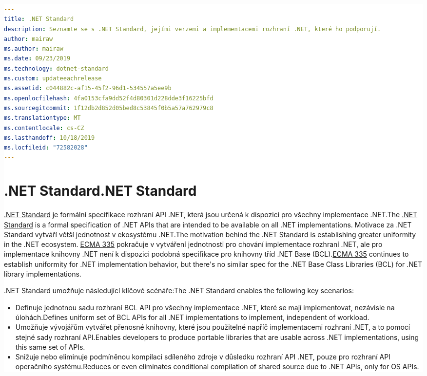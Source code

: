 ```yaml
---
title: .NET Standard
description: Seznamte se s .NET Standard, jejími verzemi a implementacemi rozhraní .NET, které ho podporují.
author: mairaw
ms.author: mairaw
ms.date: 09/23/2019
ms.technology: dotnet-standard
ms.custom: updateeachrelease
ms.assetid: c044882c-af15-45f2-96d1-534557a5ee9b
ms.openlocfilehash: 4fa0153cfa9dd52f4d80301d228dde3f16225bfd
ms.sourcegitcommit: 1f12db2d852d05bed8c53845f0b5a57a762979c8
ms.translationtype: MT
ms.contentlocale: cs-CZ
ms.lasthandoff: 10/18/2019
ms.locfileid: "72582028"
---
```

# <a name="net-standard"></a><span data-ttu-id="51c78-103">.NET Standard</span><span class="sxs-lookup"><span data-stu-id="51c78-103">.NET Standard</span></span>

<span data-ttu-id="51c78-104">[.NET Standard](https://github.com/dotnet/standard) je formální specifikace rozhraní API .NET, která jsou určená k dispozici pro všechny implementace .NET.</span><span class="sxs-lookup"><span data-stu-id="51c78-104">The [.NET Standard](https://github.com/dotnet/standard) is a formal specification of .NET APIs that are intended to be available on all .NET implementations.</span></span> <span data-ttu-id="51c78-105">Motivace za .NET Standard vytváří větší jednotnost v ekosystému .NET.</span><span class="sxs-lookup"><span data-stu-id="51c78-105">The motivation behind the .NET Standard is establishing greater uniformity in the .NET ecosystem.</span></span> <span data-ttu-id="51c78-106">[ECMA 335](https://github.com/dotnet/coreclr/blob/master/Documentation/project-docs/dotnet-standards.md) pokračuje v vytváření jednotnosti pro chování implementace rozhraní .NET, ale pro implementace knihovny .NET není k dispozici podobná specifikace pro knihovny tříd .NET Base (BCL).</span><span class="sxs-lookup"><span data-stu-id="51c78-106">[ECMA 335](https://github.com/dotnet/coreclr/blob/master/Documentation/project-docs/dotnet-standards.md) continues to establish uniformity for .NET implementation behavior, but there's no similar spec for the .NET Base Class Libraries (BCL) for .NET library implementations.</span></span>

<span data-ttu-id="51c78-107">.NET Standard umožňuje následující klíčové scénáře:</span><span class="sxs-lookup"><span data-stu-id="51c78-107">The .NET Standard enables the following key scenarios:</span></span>

- <span data-ttu-id="51c78-108">Definuje jednotnou sadu rozhraní BCL API pro všechny implementace .NET, které se mají implementovat, nezávisle na úlohách.</span><span class="sxs-lookup"><span data-stu-id="51c78-108">Defines uniform set of BCL APIs for all .NET implementations to implement, independent of workload.</span></span>
- <span data-ttu-id="51c78-109">Umožňuje vývojářům vytvářet přenosné knihovny, které jsou použitelné napříč implementacemi rozhraní .NET, a to pomocí stejné sady rozhraní API.</span><span class="sxs-lookup"><span data-stu-id="51c78-109">Enables developers to produce portable libraries that are usable across .NET implementations, using this same set of APIs.</span></span>
- <span data-ttu-id="51c78-110">Snižuje nebo eliminuje podmíněnou kompilaci sdíleného zdroje v důsledku rozhraní API .NET, pouze pro rozhraní API operačního systému.</span><span class="sxs-lookup"><span data-stu-id="51c78-110">Reduces or even eliminates conditional compilation of shared source due to .NET APIs, only for OS APIs.</span></span>
